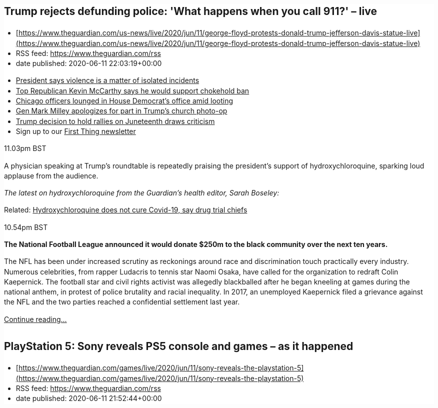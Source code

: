 ## Trump rejects defunding police: 'What happens when you call 911?' – live
 - [https://www.theguardian.com/us-news/live/2020/jun/11/george-floyd-protests-donald-trump-jefferson-davis-statue-live](https://www.theguardian.com/us-news/live/2020/jun/11/george-floyd-protests-donald-trump-jefferson-davis-statue-live)
 - RSS feed: https://www.theguardian.com/rss
 - date published: 2020-06-11 22:03:19+00:00

<ul><li><a href="https://www.theguardian.com/us-news/live/2020/jun/11/george-floyd-protests-donald-trump-jefferson-davis-statue-live?page=with:block-5ee29d5b8f08cdef7bed3c05#block-5ee29d5b8f08cdef7bed3c05">President says violence is a matter of isolated incidents</a></li><li><a href="https://www.theguardian.com/us-news/live/2020/jun/11/george-floyd-protests-donald-trump-jefferson-davis-statue-live?page=with:block-5ee258f68f089c0fbf358c5a#block-5ee258f68f089c0fbf358c5a">Top Republican Kevin McCarthy says he would support chokehold ban</a></li><li><a href="https://www.theguardian.com/us-news/live/2020/jun/11/george-floyd-protests-donald-trump-jefferson-davis-statue-live?page=with:block-5ee27d7c8f08969537f77f72#block-5ee27d7c8f08969537f77f72">Chicago officers lounged in House Democrat’s office amid looting</a></li><li><a href="https://www.theguardian.com/us-news/live/2020/jun/11/george-floyd-protests-donald-trump-jefferson-davis-statue-live?page=with:block-5ee242188f0880e1bd403394#block-5ee242188f0880e1bd403394">Gen Mark Milley apologizes for part in Trump’s church photo-op </a></li><li><a href="https://www.theguardian.com/us-news/live/2020/jun/11/george-floyd-protests-donald-trump-jefferson-davis-statue-live?page=with:block-5ee24fd98f089c0fbf358b6e#block-5ee24fd98f089c0fbf358b6e">Trump decision to hold rallies on Juneteenth draws criticism</a><br /></li><li>Sign up to our <a href="https://www.theguardian.com/info/2018/sep/17/guardian-us-morning-briefing-sign-up-to-stay-informed">First Thing newsletter</a><br /></li></ul><p class="block-time published-time"> <time datetime="2020-06-11T22:03:19.706Z">11.03pm <span class="timezone">BST</span></time> </p><p>A physician speaking at Trump’s roundtable is repeatedly praising the president’s support of hydroxychloroquine, sparking loud applause from the audience. </p><p><em>The latest on hydroxychloroquine from the Guardian’s health editor, Sarah Boseley:</em></p><p> <span>Related: </span><a href="https://www.theguardian.com/world/2020/jun/05/hydroxychloroquine-does-not-cure-covid-19-say-drug-trial-chiefs">Hydroxychloroquine does not cure Covid-19, say drug trial chiefs</a> </p><p class="block-time published-time"> <time datetime="2020-06-11T21:54:46.876Z">10.54pm <span class="timezone">BST</span></time> </p><p><strong>The National Football League announced it would donate $250m to the black community over the next ten years. </strong></p><p>The NFL has been under increased scrutiny as reckonings around race and discrimination touch practically every industry. Numerous celebrities, from rapper Ludacris to tennis star Naomi Osaka, have called for the organization to redraft Colin Kaepernick. The football star and civil rights activist was allegedly blackballed after he began kneeling at games during the national anthem, in protest of police brutality and racial inequality. In 2017, an unemployed Kaepernick filed a grievance against the NFL and the two parties reached a confidential settlement last year. </p> <a href="https://www.theguardian.com/us-news/live/2020/jun/11/george-floyd-protests-donald-trump-jefferson-davis-statue-live">Continue reading...</a>

## PlayStation 5: Sony reveals PS5 console and games – as it happened
 - [https://www.theguardian.com/games/live/2020/jun/11/sony-reveals-the-playstation-5](https://www.theguardian.com/games/live/2020/jun/11/sony-reveals-the-playstation-5)
 - RSS feed: https://www.theguardian.com/rss
 - date published: 2020-06-11 21:52:44+00:00
